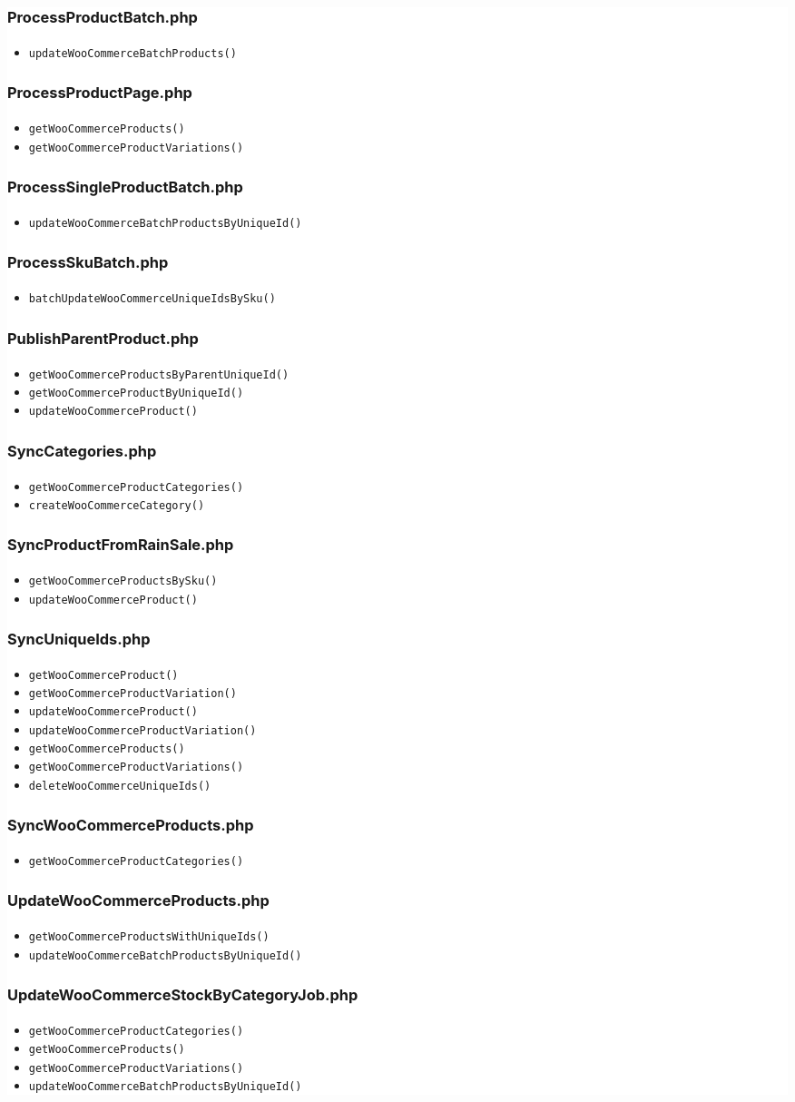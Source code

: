 ### ProcessProductBatch.php
- `updateWooCommerceBatchProducts()`

### ProcessProductPage.php
- `getWooCommerceProducts()`
- `getWooCommerceProductVariations()`

### ProcessSingleProductBatch.php
- `updateWooCommerceBatchProductsByUniqueId()`

### ProcessSkuBatch.php
- `batchUpdateWooCommerceUniqueIdsBySku()`

### PublishParentProduct.php
- `getWooCommerceProductsByParentUniqueId()`
- `getWooCommerceProductByUniqueId()`
- `updateWooCommerceProduct()`

### SyncCategories.php
- `getWooCommerceProductCategories()`
- `createWooCommerceCategory()`

### SyncProductFromRainSale.php
- `getWooCommerceProductsBySku()`
- `updateWooCommerceProduct()`

### SyncUniqueIds.php
- `getWooCommerceProduct()`
- `getWooCommerceProductVariation()`
- `updateWooCommerceProduct()`
- `updateWooCommerceProductVariation()`
- `getWooCommerceProducts()`
- `getWooCommerceProductVariations()`
- `deleteWooCommerceUniqueIds()`

### SyncWooCommerceProducts.php
- `getWooCommerceProductCategories()`

### UpdateWooCommerceProducts.php
- `getWooCommerceProductsWithUniqueIds()`
- `updateWooCommerceBatchProductsByUniqueId()`

### UpdateWooCommerceStockByCategoryJob.php
- `getWooCommerceProductCategories()`
- `getWooCommerceProducts()`
- `getWooCommerceProductVariations()`
- `updateWooCommerceBatchProductsByUniqueId()`
